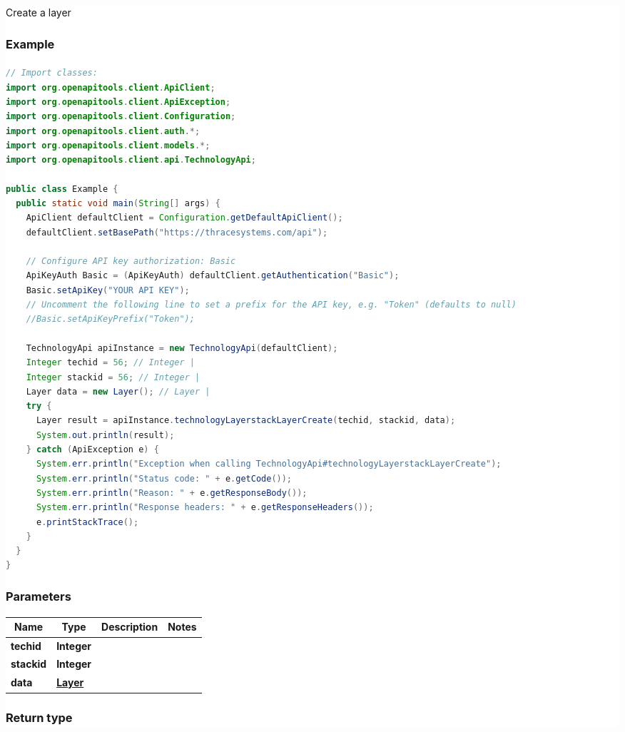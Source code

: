 

Create a layer

### Example
```java
// Import classes:
import org.openapitools.client.ApiClient;
import org.openapitools.client.ApiException;
import org.openapitools.client.Configuration;
import org.openapitools.client.auth.*;
import org.openapitools.client.models.*;
import org.openapitools.client.api.TechnologyApi;

public class Example {
  public static void main(String[] args) {
    ApiClient defaultClient = Configuration.getDefaultApiClient();
    defaultClient.setBasePath("https://thracesystems.com/api");
    
    // Configure API key authorization: Basic
    ApiKeyAuth Basic = (ApiKeyAuth) defaultClient.getAuthentication("Basic");
    Basic.setApiKey("YOUR API KEY");
    // Uncomment the following line to set a prefix for the API key, e.g. "Token" (defaults to null)
    //Basic.setApiKeyPrefix("Token");

    TechnologyApi apiInstance = new TechnologyApi(defaultClient);
    Integer techid = 56; // Integer | 
    Integer stackid = 56; // Integer | 
    Layer data = new Layer(); // Layer | 
    try {
      Layer result = apiInstance.technologyLayerstackLayerCreate(techid, stackid, data);
      System.out.println(result);
    } catch (ApiException e) {
      System.err.println("Exception when calling TechnologyApi#technologyLayerstackLayerCreate");
      System.err.println("Status code: " + e.getCode());
      System.err.println("Reason: " + e.getResponseBody());
      System.err.println("Response headers: " + e.getResponseHeaders());
      e.printStackTrace();
    }
  }
}
```

### Parameters

Name | Type | Description  | Notes
------------- | ------------- | ------------- | -------------
 **techid** | **Integer**|  |
 **stackid** | **Integer**|  |
 **data** | [**Layer**](Layer.md)|  |

### Return type
